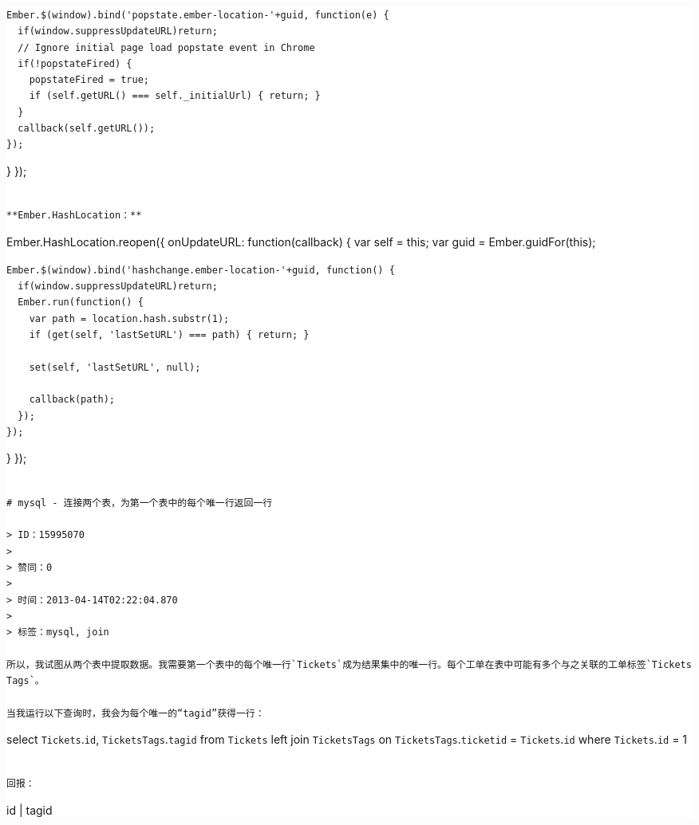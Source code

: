     Ember.$(window).bind('popstate.ember-location-'+guid, function(e) {
      if(window.suppressUpdateURL)return;
      // Ignore initial page load popstate event in Chrome
      if(!popstateFired) {
        popstateFired = true;
        if (self.getURL() === self._initialUrl) { return; }
      }
      callback(self.getURL());
    });
  }
}); 
```

**Ember.HashLocation：**

```
Ember.HashLocation.reopen({
  onUpdateURL: function(callback) {
    var self = this;
    var guid = Ember.guidFor(this);

    Ember.$(window).bind('hashchange.ember-location-'+guid, function() {
      if(window.suppressUpdateURL)return;
      Ember.run(function() {
        var path = location.hash.substr(1);
        if (get(self, 'lastSetURL') === path) { return; }

        set(self, 'lastSetURL', null);

        callback(path);
      });
    });
  }
}); 
```

# mysql - 连接两个表，为第一个表中的每个唯一行返回一行

> ID：15995070
> 
> 赞同：0
> 
> 时间：2013-04-14T02:22:04.870
> 
> 标签：mysql, join

所以，我试图从两个表中提取数据。我需要第一个表中的每个唯一行`Tickets`成为结果集中的唯一行。每个工单在表中可能有多个与之关联的工单标签`TicketsTags`。

当我运行以下查询时，我会为每个唯一的“tagid”获得一行：

```
select 
 `Tickets`.`id`,
 `TicketsTags`.`tagid` 
from 
 `Tickets` left join `TicketsTags`
on 
 `TicketsTags`.`ticketid` = `Tickets`.`id`
where 
 `Tickets`.`id` = 1 
```

回报：

```
id | tagid
